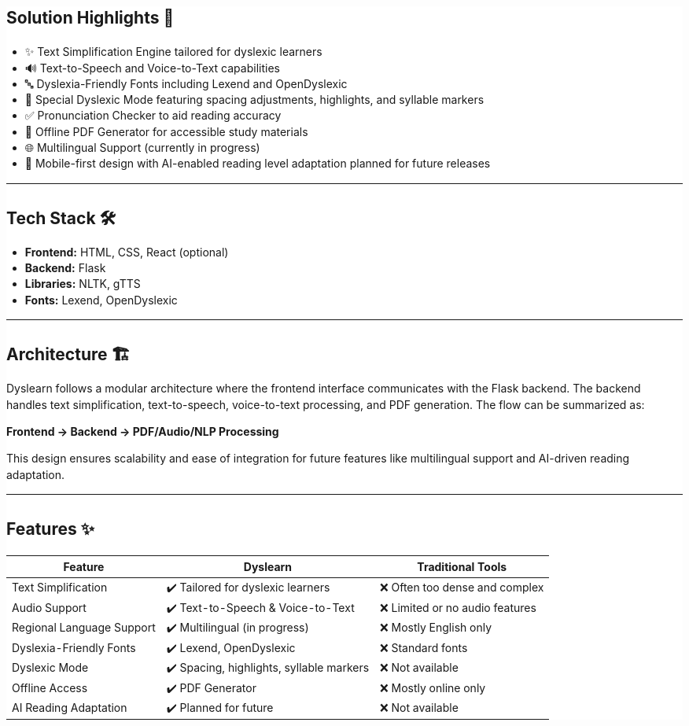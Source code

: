 ## Solution Highlights  🚀

- ✨ Text Simplification Engine tailored for dyslexic learners  
- 🔊 Text-to-Speech and Voice-to-Text capabilities  
- 🔤 Dyslexia-Friendly Fonts including Lexend and OpenDyslexic  
- 🎯 Special Dyslexic Mode featuring spacing adjustments, highlights, and syllable markers  
- ✅ Pronunciation Checker to aid reading accuracy  
- 📄 Offline PDF Generator for accessible study materials  
- 🌐 Multilingual Support (currently in progress)  
- 📱 Mobile-first design with AI-enabled reading level adaptation planned for future releases  

---

## Tech Stack  🛠️

- **Frontend:** HTML, CSS, React (optional)  
- **Backend:** Flask  
- **Libraries:** NLTK, gTTS  
- **Fonts:** Lexend, OpenDyslexic  

---

## Architecture  🏗️

Dyslearn follows a modular architecture where the frontend interface communicates with the Flask backend. The backend handles text simplification, text-to-speech, voice-to-text processing, and PDF generation. The flow can be summarized as:

**Frontend → Backend → PDF/Audio/NLP Processing**

This design ensures scalability and ease of integration for future features like multilingual support and AI-driven reading adaptation.

---

## Features  ✨

| Feature                 | Dyslearn                          | Traditional Tools               |
|-------------------------|----------------------------------|--------------------------------|
| Text Simplification     | ✔️ Tailored for dyslexic learners | ❌ Often too dense and complex  |
| Audio Support          | ✔️ Text-to-Speech & Voice-to-Text | ❌ Limited or no audio features |
| Regional Language Support | ✔️ Multilingual (in progress)     | ❌ Mostly English only          |
| Dyslexia-Friendly Fonts | ✔️ Lexend, OpenDyslexic           | ❌ Standard fonts               |
| Dyslexic Mode          | ✔️ Spacing, highlights, syllable markers | ❌ Not available               |
| Offline Access         | ✔️ PDF Generator                  | ❌ Mostly online only           |
| AI Reading Adaptation  | ✔️ Planned for future             | ❌ Not available                |
